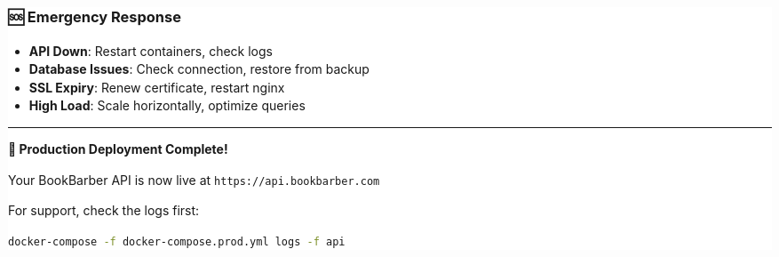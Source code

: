 ### 🆘 Emergency Response
- **API Down**: Restart containers, check logs
- **Database Issues**: Check connection, restore from backup
- **SSL Expiry**: Renew certificate, restart nginx
- **High Load**: Scale horizontally, optimize queries

---

**🚀 Production Deployment Complete!**

Your BookBarber API is now live at `https://api.bookbarber.com`

For support, check the logs first:
```bash
docker-compose -f docker-compose.prod.yml logs -f api
```
